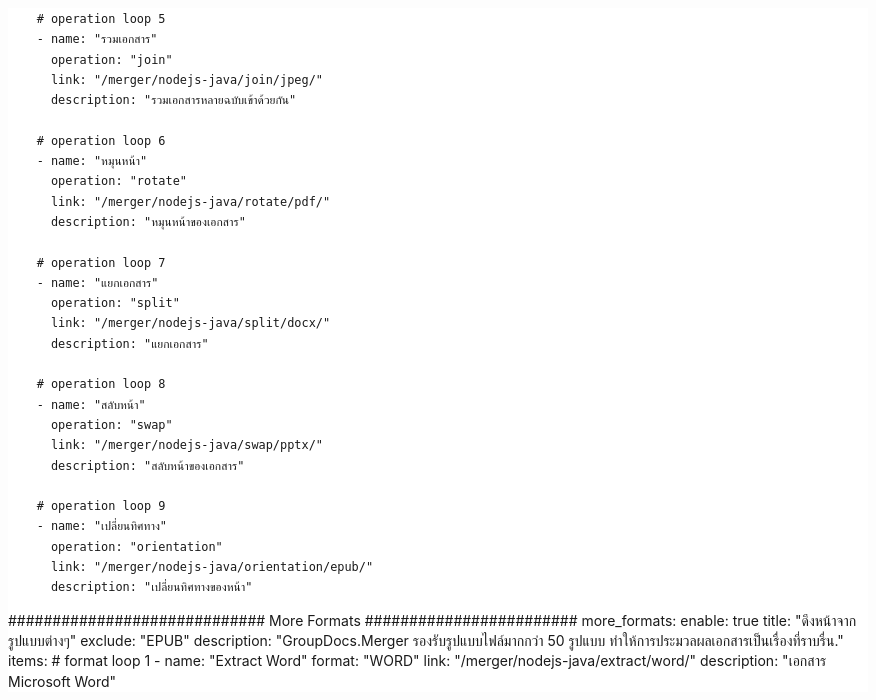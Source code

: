         # operation loop 5
        - name: "รวมเอกสาร"
          operation: "join"
          link: "/merger/nodejs-java/join/jpeg/"
          description: "รวมเอกสารหลายฉบับเข้าด้วยกัน"

        # operation loop 6
        - name: "หมุนหน้า"
          operation: "rotate"
          link: "/merger/nodejs-java/rotate/pdf/"
          description: "หมุนหน้าของเอกสาร"

        # operation loop 7
        - name: "แยกเอกสาร"
          operation: "split"
          link: "/merger/nodejs-java/split/docx/"
          description: "แยกเอกสาร"

        # operation loop 8
        - name: "สลับหน้า"
          operation: "swap"
          link: "/merger/nodejs-java/swap/pptx/"
          description: "สลับหน้าของเอกสาร"

        # operation loop 9
        - name: "เปลี่ยนทิศทาง"
          operation: "orientation"
          link: "/merger/nodejs-java/orientation/epub/"
          description: "เปลี่ยนทิศทางของหน้า"
          
        
          
############################# More Formats ########################
more_formats:
    enable: true
    title: "ดึงหน้าจากรูปแบบต่างๆ"
    exclude: "EPUB"
    description: "GroupDocs.Merger รองรับรูปแบบไฟล์มากกว่า 50 รูปแบบ ทำให้การประมวลผลเอกสารเป็นเรื่องที่ราบรื่น."
    items: 
        # format loop 1
        - name: "Extract Word"
          format: "WORD"
          link: "/merger/nodejs-java/extract/word/"
          description: "เอกสาร Microsoft Word"
